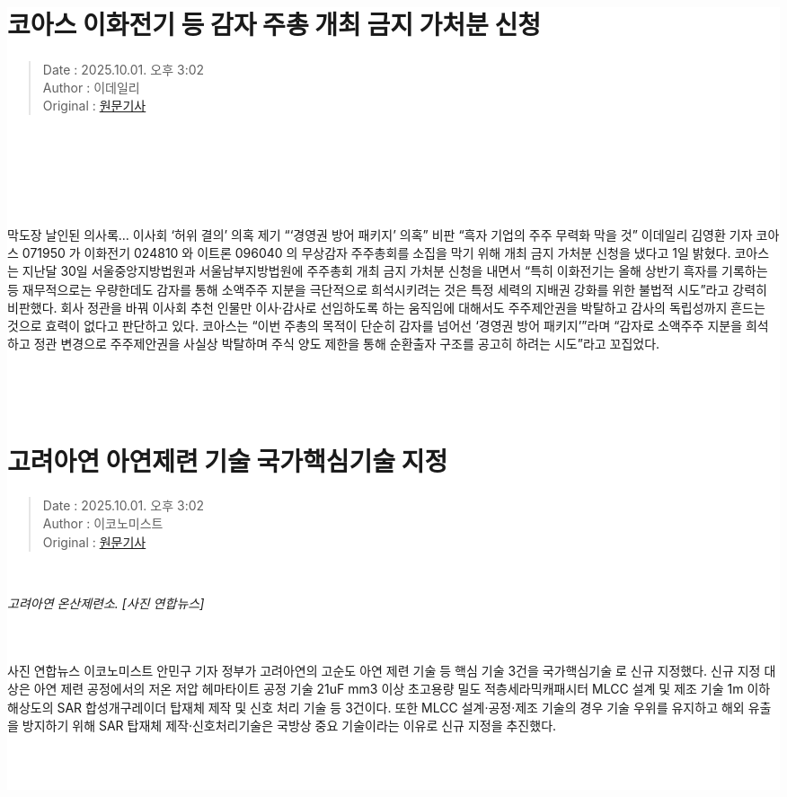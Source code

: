   
# 코아스 이화전기 등 감자 주총 개최 금지 가처분 신청  
  
> Date : 2025.10.01. 오후 3:02  
> Author : 이데일리  
> Original : [원문기사](https://n.news.naver.com/mnews/article/018/0006130651?sid=101)  
<br/>  
  
<img alt="" class="_LAZY_LOADING _LAZY_LOADING_INIT_HIDE" src="https://imgnews.pstatic.net/image/018/2025/10/01/0006130651_001_20251001150212133.jpg?type=w860" id="img1" style="display: none;"></img>  
<br/><br/>  
  
막도장 날인된 의사록… 이사회 ‘허위 결의’ 의혹 제기 “‘경영권 방어 패키지’ 의혹” 비판 “흑자 기업의 주주 무력화 막을 것” 이데일리 김영환 기자 코아스 071950 가 이화전기 024810 와 이트론 096040 의 무상감자 주주총회를 소집을 막기 위해 개최 금지 가처분 신청을 냈다고 1일 밝혔다.
코아스는 지난달 30일 서울중앙지방법원과 서울남부지방법원에 주주총회 개최 금지 가처분 신청을 내면서 “특히 이화전기는 올해 상반기 흑자를 기록하는 등 재무적으로는 우량한데도 감자를 통해 소액주주 지분을 극단적으로 희석시키려는 것은 특정 세력의 지배권 강화를 위한 불법적 시도”라고 강력히 비판했다.
회사 정관을 바꿔 이사회 추천 인물만 이사·감사로 선임하도록 하는 움직임에 대해서도 주주제안권을 박탈하고 감사의 독립성까지 흔드는 것으로 효력이 없다고 판단하고 있다.
코아스는 “이번 주총의 목적이 단순히 감자를 넘어선 ‘경영권 방어 패키지’”라며 “감자로 소액주주 지분을 희석하고 정관 변경으로 주주제안권을 사실상 박탈하며 주식 양도 제한을 통해 순환출자 구조를 공고히 하려는 시도”라고 꼬집었다.  
<br/><br/><br/>  

  
# 고려아연 아연제련 기술 국가핵심기술 지정  
  
> Date : 2025.10.01. 오후 3:02  
> Author : 이코노미스트  
> Original : [원문기사](https://n.news.naver.com/mnews/article/243/0000085784?sid=101)  
<br/>  
  
<img alt="고려아연 온산제련소. [사진 연합뉴스]" class="_LAZY_LOADING _LAZY_LOADING_INIT_HIDE" src="https://imgnews.pstatic.net/image/243/2025/10/01/0000085784_001_20251001150210704.jpg?type=w860" id="img1" style="display: none;"></img><em class="img_desc">고려아연 온산제련소. [사진 연합뉴스]</em>  
<br/><br/>  
  
사진 연합뉴스 이코노미스트 안민구 기자 정부가 고려아연의 고순도 아연 제련 기술 등 핵심 기술 3건을 국가핵심기술 로 신규 지정했다.
신규 지정 대상은 아연 제련 공정에서의 저온 저압 헤마타이트 공정 기술 21uF mm3 이상 초고용량 밀도 적층세라믹캐패시터 MLCC 설계 및 제조 기술 1m 이하 해상도의 SAR 합성개구레이더 탑재체 제작 및 신호 처리 기술 등 3건이다.
또한 MLCC 설계·공정·제조 기술의 경우 기술 우위를 유지하고 해외 유출을 방지하기 위해 SAR 탑재체 제작·신호처리기술은 국방상 중요 기술이라는 이유로 신규 지정을 추진했다.  
<br/><br/><br/>  

